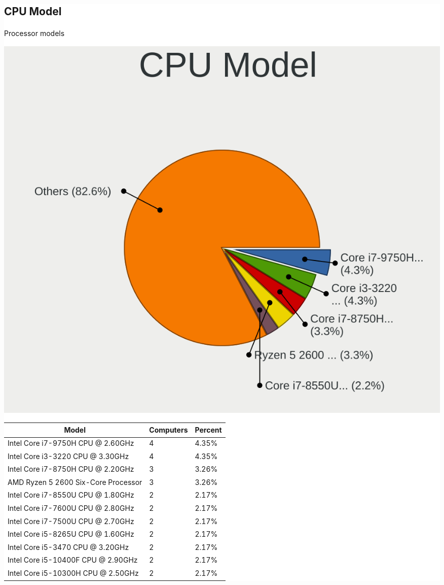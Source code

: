 CPU Model
---------

Processor models

![CPU Model](./images/pie_chart/cpu_model.svg)


| Model                                          | Computers | Percent |
|------------------------------------------------|-----------|---------|
| Intel Core i7-9750H CPU @ 2.60GHz              | 4         | 4.35%   |
| Intel Core i3-3220 CPU @ 3.30GHz               | 4         | 4.35%   |
| Intel Core i7-8750H CPU @ 2.20GHz              | 3         | 3.26%   |
| AMD Ryzen 5 2600 Six-Core Processor            | 3         | 3.26%   |
| Intel Core i7-8550U CPU @ 1.80GHz              | 2         | 2.17%   |
| Intel Core i7-7600U CPU @ 2.80GHz              | 2         | 2.17%   |
| Intel Core i7-7500U CPU @ 2.70GHz              | 2         | 2.17%   |
| Intel Core i5-8265U CPU @ 1.60GHz              | 2         | 2.17%   |
| Intel Core i5-3470 CPU @ 3.20GHz               | 2         | 2.17%   |
| Intel Core i5-10400F CPU @ 2.90GHz             | 2         | 2.17%   |
| Intel Core i5-10300H CPU @ 2.50GHz             | 2         | 2.17%   |
